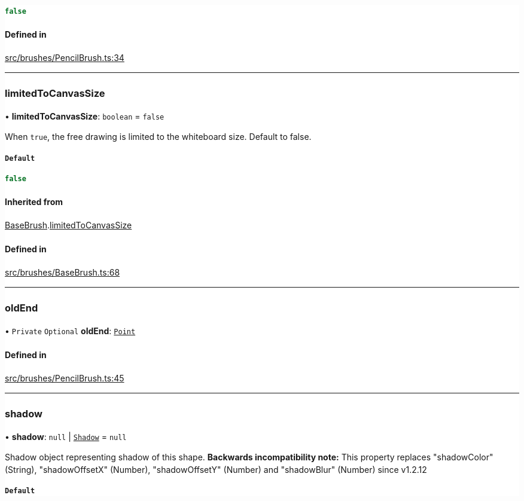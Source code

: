 ```ts
false
```

#### Defined in

[src/brushes/PencilBrush.ts:34](https://github.com/fabricjs/fabric.js/blob/7d0e39dd9/src/brushes/PencilBrush.ts#L34)

___

### limitedToCanvasSize

• **limitedToCanvasSize**: `boolean` = `false`

When `true`, the free drawing is limited to the whiteboard size. Default to false.

**`Default`**

```ts
false
```

#### Inherited from

[BaseBrush](/apidocs/classes/BaseBrush.md).[limitedToCanvasSize](/apidocs/classes/BaseBrush.md#limitedtocanvassize)

#### Defined in

[src/brushes/BaseBrush.ts:68](https://github.com/fabricjs/fabric.js/blob/7d0e39dd9/src/brushes/BaseBrush.ts#L68)

___

### oldEnd

• `Private` `Optional` **oldEnd**: [`Point`](/apidocs/classes/Point.md)

#### Defined in

[src/brushes/PencilBrush.ts:45](https://github.com/fabricjs/fabric.js/blob/7d0e39dd9/src/brushes/PencilBrush.ts#L45)

___

### shadow

• **shadow**: ``null`` \| [`Shadow`](/apidocs/classes/Shadow.md) = `null`

Shadow object representing shadow of this shape.
<b>Backwards incompatibility note:</b> This property replaces "shadowColor" (String), "shadowOffsetX" (Number),
"shadowOffsetY" (Number) and "shadowBlur" (Number) since v1.2.12

**`Default`**

```ts

```
